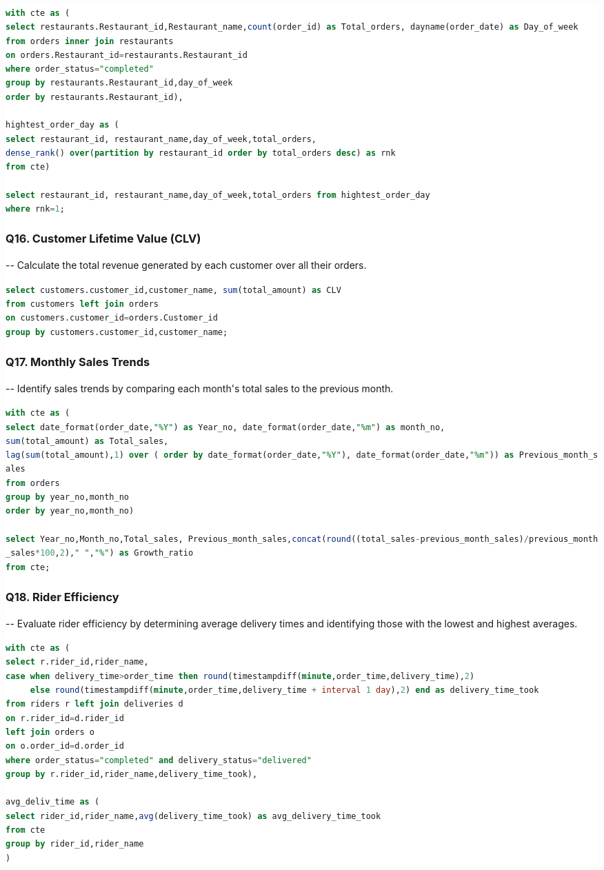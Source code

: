 ```sql
with cte as (
select restaurants.Restaurant_id,Restaurant_name,count(order_id) as Total_orders, dayname(order_date) as Day_of_week 
from orders inner join restaurants
on orders.Restaurant_id=restaurants.Restaurant_id
where order_status="completed"
group by restaurants.Restaurant_id,day_of_week
order by restaurants.Restaurant_id),
 
hightest_order_day as (
select restaurant_id, restaurant_name,day_of_week,total_orders,
dense_rank() over(partition by restaurant_id order by total_orders desc) as rnk
from cte)

select restaurant_id, restaurant_name,day_of_week,total_orders from hightest_order_day
where rnk=1;
```
### Q16. Customer Lifetime Value (CLV)
-- Calculate the total revenue generated by each customer over all their orders.
```sql
select customers.customer_id,customer_name, sum(total_amount) as CLV
from customers left join orders
on customers.customer_id=orders.Customer_id
group by customers.customer_id,customer_name;
```
### Q17. Monthly Sales Trends
-- Identify sales trends by comparing each month's total sales to the previous month.
```sql
with cte as (
select date_format(order_date,"%Y") as Year_no, date_format(order_date,"%m") as month_no,
sum(total_amount) as Total_sales, 
lag(sum(total_amount),1) over ( order by date_format(order_date,"%Y"), date_format(order_date,"%m")) as Previous_month_sales
from orders
group by year_no,month_no
order by year_no,month_no)

select Year_no,Month_no,Total_sales, Previous_month_sales,concat(round((total_sales-previous_month_sales)/previous_month_sales*100,2)," ","%") as Growth_ratio
from cte;
```
### Q18. Rider Efficiency
-- Evaluate rider efficiency by determining average delivery times and identifying those with the lowest and highest averages.
```sql
with cte as (
select r.rider_id,rider_name, 
case when delivery_time>order_time then round(timestampdiff(minute,order_time,delivery_time),2) 
     else round(timestampdiff(minute,order_time,delivery_time + interval 1 day),2) end as delivery_time_took
from riders r left join deliveries d
on r.rider_id=d.rider_id
left join orders o 
on o.order_id=d.order_id
where order_status="completed" and delivery_status="delivered"
group by r.rider_id,rider_name,delivery_time_took),

avg_deliv_time as (
select rider_id,rider_name,avg(delivery_time_took) as avg_delivery_time_took
from cte
group by rider_id,rider_name
)
```